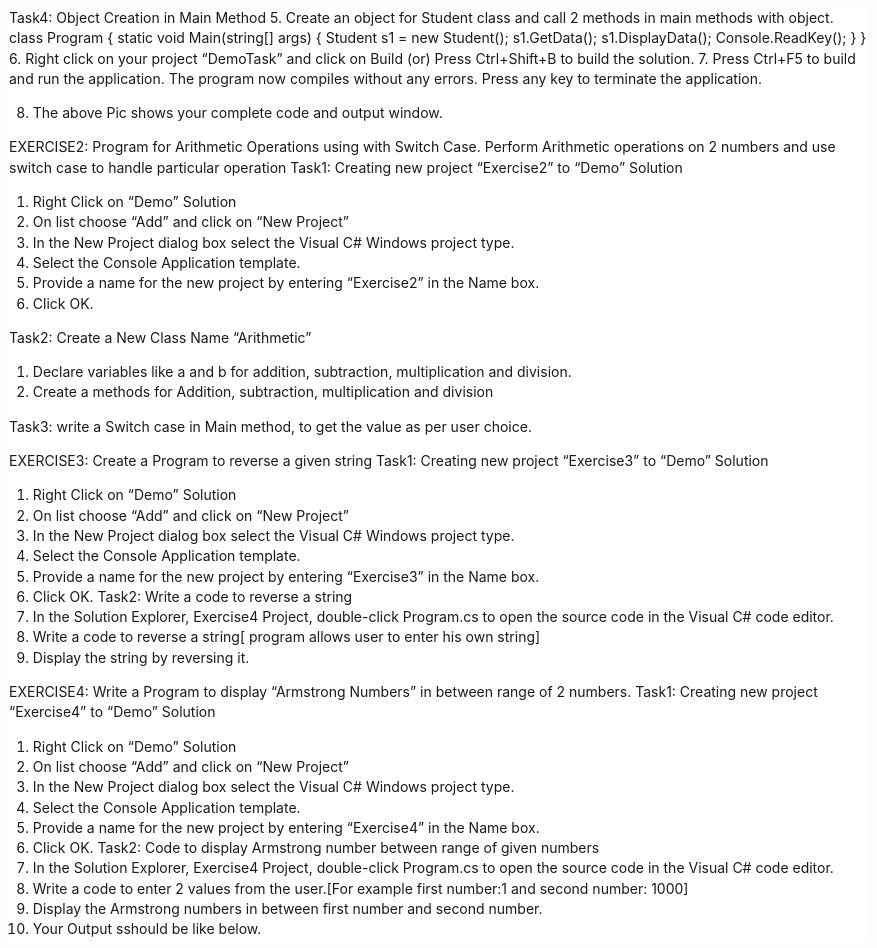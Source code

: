 Task4: Object Creation in Main Method
5.	Create an object for Student class and call 2 methods in main methods with object.
class Program
    {
        static void Main(string[] args)
        {
            Student s1 = new Student();
            s1.GetData();
            s1.DisplayData();
            Console.ReadKey();
        }
    }
6.	Right click on your project “DemoTask” and click on Build (or) Press Ctrl+Shift+B to build the solution.
7.	Press Ctrl+F5 to build and run the application.  The program now compiles without any errors.  Press any key to terminate the application.
  
8.	The above Pic shows your complete code and output window.
 
 
EXERCISE2: Program for Arithmetic Operations using with Switch Case.
Perform Arithmetic operations on 2 numbers and use switch case to handle particular operation
Task1: Creating new project “Exercise2” to “Demo” Solution
1.	Right Click on “Demo” Solution
2.	On list choose “Add” and click on “New Project”
3.	In the New Project dialog box select the Visual C# Windows project type.
4.	Select the Console Application template.
5.	Provide a name for the new project by entering “Exercise2” in the Name box.
6.	Click OK.
 
Task2: Create a New Class Name “Arithmetic” 
1.	Declare variables like a and b for addition, subtraction, multiplication and division.
2.	Create a methods for Addition, subtraction, multiplication and division
 
Task3: write a Switch case in Main method, to get the value as per user choice.
 
EXERCISE3: Create a Program to reverse a given string
Task1: Creating new project “Exercise3” to “Demo” Solution
1.	Right Click on “Demo” Solution
2.	On list choose “Add” and click on “New Project”
3.	In the New Project dialog box select the Visual C# Windows project type.
4.	Select the Console Application template.
5.	Provide a name for the new project by entering “Exercise3” in the Name box.
6.	Click OK.
Task2: Write a code to reverse a string
1.	In the Solution Explorer, Exercise4 Project, double-click Program.cs to open the source code in the Visual C# code editor.
2.	Write a code to reverse a string[ program allows user to enter his own string]
3.	Display the string by reversing it.
 
EXERCISE4: Write a Program to display “Armstrong Numbers” in between range of 2 numbers.
Task1: Creating new project “Exercise4” to “Demo” Solution
1.	Right Click on “Demo” Solution
2.	On list choose “Add” and click on “New Project”
3.	In the New Project dialog box select the Visual C# Windows project type.
4.	Select the Console Application template.
5.	Provide a name for the new project by entering “Exercise4” in the Name box.
6.	Click OK.
Task2: Code to display Armstrong number between range of given numbers
1.	In the Solution Explorer, Exercise4 Project, double-click Program.cs to open the source code in the Visual C# code editor.
2.	Write a code to enter 2 values from the user.[For example first number:1 and second number: 1000]
3.	Display the Armstrong numbers in between first number and second number.
4.	Your Output sshould be like below.
  